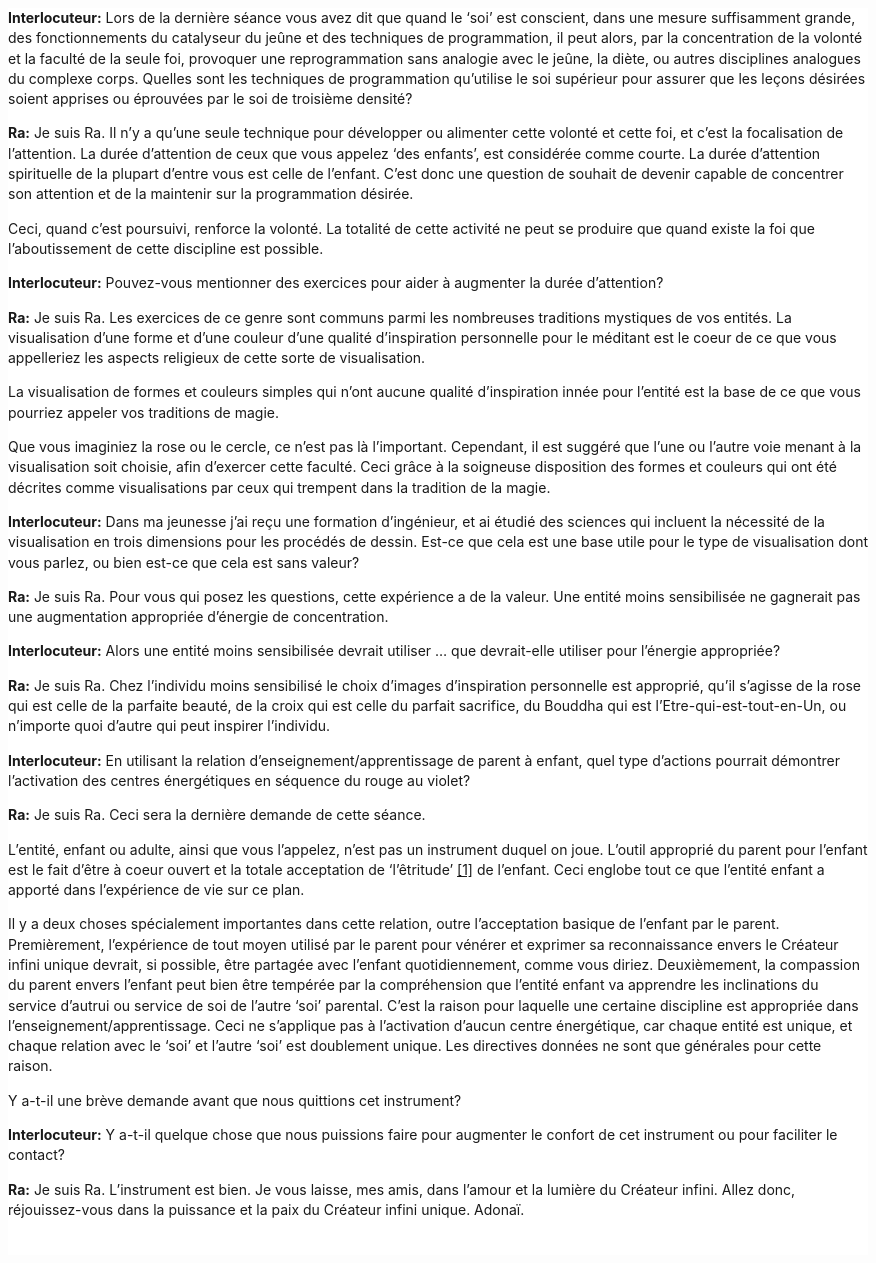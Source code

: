 <p><strong>Interlocuteur:</strong> Lors de la dernière séance vous avez dit que quand le ‘soi’ est conscient, dans une mesure suffisamment grande, des fonctionnements du catalyseur du jeûne et des techniques de programmation, il peut alors, par la concentration de la volonté et la faculté de la seule foi, provoquer une reprogrammation sans analogie avec le jeûne, la diète, ou autres disciplines analogues du complexe corps. Quelles sont les techniques de programmation qu’utilise le soi supérieur pour assurer que les leçons désirées soient apprises ou éprouvées par le soi de troisième densité?</p>
<p><strong>Ra:</strong> Je suis Ra. Il n’y a qu’une seule technique pour développer ou alimenter cette volonté et cette foi, et c’est la focalisation de l’attention. La durée d’attention de ceux que vous appelez ‘des enfants’, est considérée comme courte. La durée d’attention spirituelle de la plupart d’entre vous est celle de l’enfant. C’est donc une question de souhait de devenir capable de concentrer son attention et de la maintenir sur la programmation désirée.</p>
<p>Ceci, quand c’est poursuivi, renforce la volonté. La totalité de cette activité ne peut se produire que quand existe la foi que l’aboutissement de cette discipline est possible.</p>
<p><strong>Interlocuteur:</strong> Pouvez-vous mentionner des exercices pour aider à augmenter la durée d’attention?</p>
<p><strong>Ra:</strong> Je suis Ra. Les exercices de ce genre sont communs parmi les nombreuses traditions mystiques de vos entités. La visualisation d’une forme et d’une couleur d’une qualité d’inspiration personnelle pour le méditant est le coeur de ce que vous appelleriez les aspects religieux de cette sorte de visualisation.</p>
<p>La visualisation de formes et couleurs simples qui n’ont aucune qualité d’inspiration innée pour l’entité est la base de ce que vous pourriez appeler vos traditions de magie.</p>
<p>Que vous imaginiez la rose ou le cercle, ce n’est pas là l’important. Cependant, il est suggéré que l’une ou l’autre voie menant à la visualisation soit choisie, afin d’exercer cette faculté. Ceci grâce à la soigneuse disposition des formes et couleurs qui ont été décrites comme visualisations par ceux qui trempent dans la tradition de la magie.</p>
<p><strong>Interlocuteur:</strong> Dans ma jeunesse j’ai reçu une formation d’ingénieur, et ai étudié des sciences qui incluent la nécessité de la visualisation en trois dimensions pour les procédés de dessin. Est-ce que cela est une base utile pour le type de visualisation dont vous parlez, ou bien est-ce que cela est sans valeur?</p>
<p><strong>Ra:</strong> Je suis Ra. Pour vous qui posez les questions, cette expérience a de la valeur. Une entité moins sensibilisée ne gagnerait pas une augmentation appropriée d’énergie de concentration.</p>
<p><strong>Interlocuteur:</strong> Alors une entité moins sensibilisée devrait utiliser … que devrait-elle utiliser pour l’énergie appropriée?</p>
<p><strong>Ra:</strong> Je suis Ra. Chez l’individu moins sensibilisé le choix d’images d’inspiration personnelle est approprié, qu’il s’agisse de la rose qui est celle de la parfaite beauté, de la croix qui est celle du parfait sacrifice, du Bouddha qui est l’Etre-qui-est-tout-en-Un, ou n’importe quoi d’autre qui peut inspirer l’individu.</p>
<p><strong>Interlocuteur:</strong> En utilisant la relation d’enseignement/apprentissage de parent à enfant, quel type d’actions pourrait démontrer l’activation des centres énergétiques en séquence du rouge au violet?</p>
<p><strong>Ra:</strong> Je suis Ra. Ceci sera la dernière demande de cette séance.</p>
<p>L’entité, enfant ou adulte, ainsi que vous l’appelez, n’est pas un instrument duquel on joue. L’outil approprié du parent pour l’enfant est le fait d’être à coeur ouvert et la totale acceptation de ‘l’êtritude’ <a id="_ftnref1" href="#_ftn1" name="_ftnref1">[1]</a> de l’enfant. Ceci englobe tout ce que l’entité enfant a apporté dans l’expérience de vie sur ce plan.</p>
<p>Il y a deux choses spécialement importantes dans cette relation, outre l’acceptation basique de l’enfant par le parent. Premièrement, l’expérience de tout moyen utilisé par le parent pour vénérer et exprimer sa reconnaissance envers le Créateur infini unique devrait, si possible, être partagée avec l’enfant quotidiennement, comme vous diriez. Deuxièmement, la compassion du parent envers l’enfant peut bien être tempérée par la compréhension que l’entité enfant va apprendre les inclinations du service d’autrui ou service de soi de l’autre ‘soi’ parental. C’est la raison pour laquelle une certaine discipline est appropriée dans l’enseignement/apprentissage. Ceci ne s’applique pas à l’activation d’aucun centre énergétique, car chaque entité est unique, et chaque relation avec le ‘soi’ et l’autre ‘soi’ est doublement unique. Les directives données ne sont que générales pour cette raison.</p>
<p>Y a-t-il une brève demande avant que nous quittions cet instrument?</p>
<p><strong>Interlocuteur:</strong> Y a-t-il quelque chose que nous puissions faire pour augmenter le confort de cet instrument ou pour faciliter le contact?</p>
<p><strong>Ra:</strong> Je suis Ra. L’instrument est bien. Je vous laisse, mes amis, dans l’amour et la lumière du Créateur infini. Allez donc, réjouissez-vous dans la puissance et la paix du Créateur infini unique. Adonaï.</p>
<p class="separator-left-33"> </p>